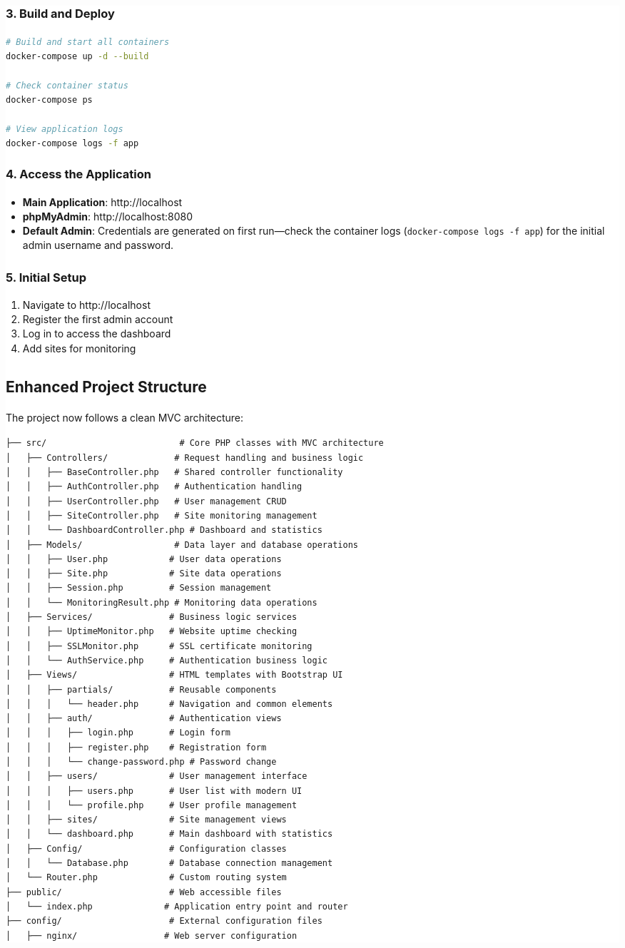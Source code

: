 ### 3. Build and Deploy
```bash
# Build and start all containers
docker-compose up -d --build

# Check container status
docker-compose ps

# View application logs
docker-compose logs -f app
```

### 4. Access the Application
- **Main Application**: http://localhost
- **phpMyAdmin**: http://localhost:8080
- **Default Admin**: Credentials are generated on first run—check the container logs (`docker-compose logs -f app`) for the initial admin username and password.

### 5. Initial Setup
1. Navigate to http://localhost
2. Register the first admin account
3. Log in to access the dashboard
4. Add sites for monitoring

## Enhanced Project Structure

The project now follows a clean MVC architecture:
```
├── src/                          # Core PHP classes with MVC architecture
│   ├── Controllers/             # Request handling and business logic
│   │   ├── BaseController.php   # Shared controller functionality
│   │   ├── AuthController.php   # Authentication handling
│   │   ├── UserController.php   # User management CRUD
│   │   ├── SiteController.php   # Site monitoring management
│   │   └── DashboardController.php # Dashboard and statistics
│   ├── Models/                  # Data layer and database operations
│   │   ├── User.php            # User data operations
│   │   ├── Site.php            # Site data operations
│   │   ├── Session.php         # Session management
│   │   └── MonitoringResult.php # Monitoring data operations
│   ├── Services/               # Business logic services
│   │   ├── UptimeMonitor.php   # Website uptime checking
│   │   ├── SSLMonitor.php      # SSL certificate monitoring
│   │   └── AuthService.php     # Authentication business logic
│   ├── Views/                  # HTML templates with Bootstrap UI
│   │   ├── partials/           # Reusable components
│   │   │   └── header.php      # Navigation and common elements
│   │   ├── auth/               # Authentication views
│   │   │   ├── login.php       # Login form
│   │   │   ├── register.php    # Registration form
│   │   │   └── change-password.php # Password change
│   │   ├── users/              # User management interface
│   │   │   ├── users.php       # User list with modern UI
│   │   │   └── profile.php     # User profile management
│   │   ├── sites/              # Site management views
│   │   └── dashboard.php       # Main dashboard with statistics
│   ├── Config/                 # Configuration classes
│   │   └── Database.php        # Database connection management
│   └── Router.php              # Custom routing system
├── public/                     # Web accessible files
│   └── index.php              # Application entry point and router
├── config/                     # External configuration files
│   ├── nginx/                 # Web server configuration
```